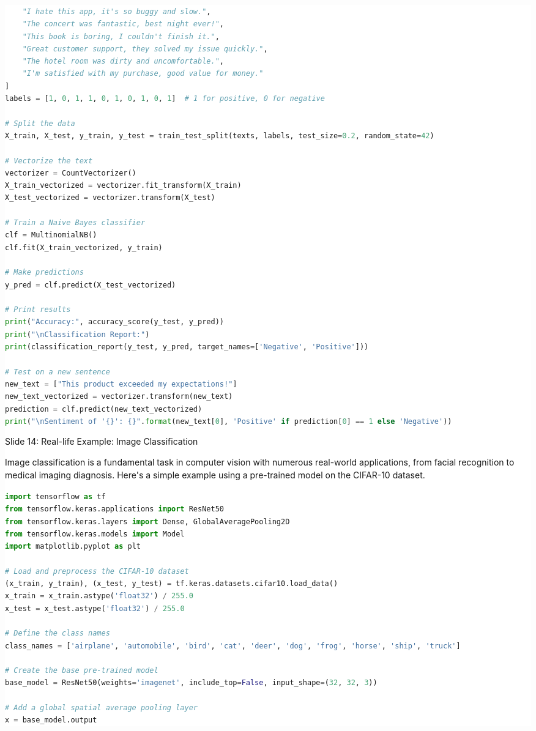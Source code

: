 ```python
    "I hate this app, it's so buggy and slow.",
    "The concert was fantastic, best night ever!",
    "This book is boring, I couldn't finish it.",
    "Great customer support, they solved my issue quickly.",
    "The hotel room was dirty and uncomfortable.",
    "I'm satisfied with my purchase, good value for money."
]
labels = [1, 0, 1, 1, 0, 1, 0, 1, 0, 1]  # 1 for positive, 0 for negative

# Split the data
X_train, X_test, y_train, y_test = train_test_split(texts, labels, test_size=0.2, random_state=42)

# Vectorize the text
vectorizer = CountVectorizer()
X_train_vectorized = vectorizer.fit_transform(X_train)
X_test_vectorized = vectorizer.transform(X_test)

# Train a Naive Bayes classifier
clf = MultinomialNB()
clf.fit(X_train_vectorized, y_train)

# Make predictions
y_pred = clf.predict(X_test_vectorized)

# Print results
print("Accuracy:", accuracy_score(y_test, y_pred))
print("\nClassification Report:")
print(classification_report(y_test, y_pred, target_names=['Negative', 'Positive']))

# Test on a new sentence
new_text = ["This product exceeded my expectations!"]
new_text_vectorized = vectorizer.transform(new_text)
prediction = clf.predict(new_text_vectorized)
print("\nSentiment of '{}': {}".format(new_text[0], 'Positive' if prediction[0] == 1 else 'Negative'))
```

Slide 14: Real-life Example: Image Classification

Image classification is a fundamental task in computer vision with numerous real-world applications, from facial recognition to medical imaging diagnosis. Here's a simple example using a pre-trained model on the CIFAR-10 dataset.

```python
import tensorflow as tf
from tensorflow.keras.applications import ResNet50
from tensorflow.keras.layers import Dense, GlobalAveragePooling2D
from tensorflow.keras.models import Model
import matplotlib.pyplot as plt

# Load and preprocess the CIFAR-10 dataset
(x_train, y_train), (x_test, y_test) = tf.keras.datasets.cifar10.load_data()
x_train = x_train.astype('float32') / 255.0
x_test = x_test.astype('float32') / 255.0

# Define the class names
class_names = ['airplane', 'automobile', 'bird', 'cat', 'deer', 'dog', 'frog', 'horse', 'ship', 'truck']

# Create the base pre-trained model
base_model = ResNet50(weights='imagenet', include_top=False, input_shape=(32, 32, 3))

# Add a global spatial average pooling layer
x = base_model.output
```
